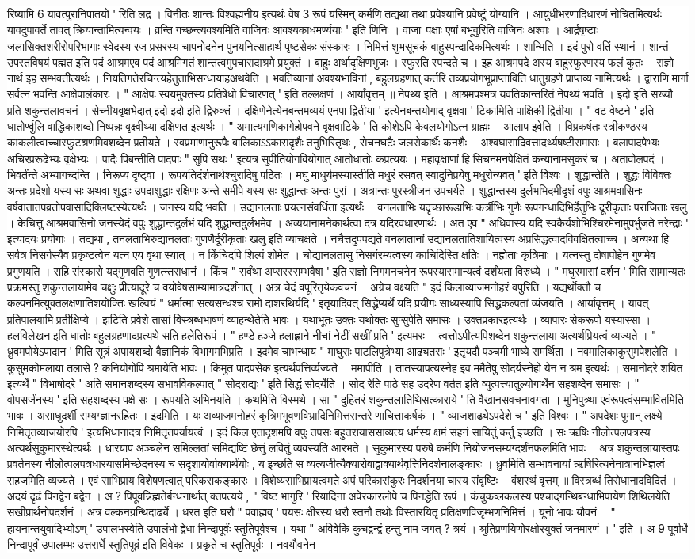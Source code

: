 रिष्यामि 6 यावत्पुरानिपातयो ' रिति लद्र । विनीतः शान्तः विश्वह्मनीय इत्यथंः वेष 3 रूपं यस्मिन् कर्मणि तद्यथा तथा प्रवेश्यानि प्रवेष्टुं योग्यानि । आयुधीभरणादिधारणं नोचितमित्यर्थः । यावदुपावर्ते तावत् क्रियान्तामित्यन्वयः । व्रन्ति गच्छन्त्यवश्यमिति वाजिनः आवश्यकाधमर्ण्ययाः ' इति णिनिः । वाजाः पक्षाः एषां बभूवुरिति वाजिनः अश्वाः । आर्द्रषृष्टाः जलासिक्तशरीरोपरिभागाः स्वेदस्य रज प्रसरस्य चापनोदनेन पुनयनित्साहार्थ पृष्टसेकः संस्कारः । निमित्तं शुभसूचकं बाहुस्पन्दादिकमित्यर्थः । शान्मिति । इदं पुरो वतिं स्थानं । शान्तं उपरतविषयं पह्मत इति पदं आश्रमएव पदं आश्रमिगतं शान्तत्वमुपचारादाश्रमे प्रयुक्तं । बाहुः अर्थादृक्षिणभुजः । स्फुरति स्पन्दते च । इह आश्रमपदे अस्य बाहुस्फुरणस्य फलं कुतः । राज्ञो नार्थ इह सम्भवतीत्यर्थः । नियतिगतेरचिन्त्यहेतुताभिसन्धायाहअथवेति । भवतिव्यानां अवश्यभाविनां , बहुलग्रहणात् कर्तरि तव्यप्रयोगभूप्राप्ताविति धातुग्रहणे प्राप्तव्य नामित्यर्थः । द्वाराणि मार्गा सर्वत्न भवन्ति आक्षेपालंकारः । " आक्षेपः स्वयमुक्तस्य प्रतिषेधो विचारणत् ' इति तल्लक्षणं । आर्यांवृत्तम् ॥ नेपथ्य इति । आश्रमपश्मत्र यवतिकान्तरितं नेपथ्यं भवति । इदो इति सख्यौ प्रति शकुन्तलावचनं । सेच्नीयवृक्षभेदात् इदो इदो इति द्विरुक्तं । दक्षिणेनेत्येनबन्तमव्ययं एनपा द्वितीया ' इत्येनबन्तयोगाद् वृक्षवा ' टिकामिति पाक्षिकी द्वितीया । " वट वेष्टने ' इति धातोर्ण्वुलि वाद्धिकाशब्दो निष्पन्नः वृक्ष्वीथ्या दक्षिणत इत्यर्थः । " अमात्यगणिकागेहोपवने वृक्षवाटिके ' ति कोशेऽपि केवलयोगोऽत्न ग्राह्मः । आलाप इवेति । विप्रकर्षतः स्त्रीकण्ठस्य काकलीत्वाच्चास्फुटश्रणमिवशब्देन प्रतीयते । स्वप्रमाणानुरूपैः बालिकाऽऽकासदृशैः तनुभिरितृथः , सेचनघटैः जलसेकार्थैः कनशैः । अश्वघासादिवत्तादर्थ्यषष्टीसमासः । बलापादपेभ्यः अचिरप्ररूढेभ्यः वृक्षेभ्यः । पादैः पिबन्तीति पादपाः " सुपि सथः ' इत्यत्र सुपीतियोगवियोगात् आतोधातोः कप्रत्ययः । महावृक्षाणां हि सिचनमनपेक्षितं कन्यानामसुकरं च । अतावोलपदं । भिवर्तंन्ते अभ्यागच्दन्ति । निरूप्य दृष्ट्वा । रूपयतिदंर्शनार्थश्चुरादिषु पठितः । मघु माधुर्यमस्यास्तीति मधुरं रसवत् स्वादुनिप्रयेषु मधुरोन्यवत् ' इति विश्वः । शुद्धान्तेति । शुद्धः विविक्तः अन्तः प्रदेशो यस्य सः अथवा शुद्धाः उपदाशुद्धाः रक्षिणः अन्ते समीपे यस्य सः शुद्धान्तः अन्तः पुरां । अत्रान्तः पुरस्त्रीजन उपचर्यते । शुद्धान्तस्य दुर्लभभिदमीदृशं वपुः आश्रमवासिनः वर्षवातातपव्रतोपवासादिक्लिष्टस्येत्यर्थंः । जनस्य यदि भवति । उद्यानलताः प्रयत्नसंवर्धिता इत्यर्थंः । वनलताभिः यदृच्छारूडाभिः कर्त्रीभिः गुणैः रूपगन्धादिभिर्हेतुभिः दूरीकृताः पराजिताः खलु । केचित्तु आश्रमवासिनो जनस्येदं वपुः शुद्धान्तदुर्लभं यदि शुद्धान्तदुर्लभमेव । अव्ययानामनेकार्थत्वा दत्र यदिरवधारणार्थः । अत एव " अधिवास्य यदि स्वकैर्यशोभिश्चिरमेनामुपर्भुजते नरेन्द्राः ' इत्यादयः प्रयोगाः । तद्यथा , तनलताभिरुद्यानलताः गुणणैर्दूरीकृताः खलु इति व्याचक्षते । नचैत्तदुपपद्यते वनलातानां उद्यानलतातिशायित्वस्य अप्रसिद्धत्वादविवक्षितत्वाच्च । अन्यथा हि सर्वत्र निसर्गस्यैव प्रकृष्टत्वेन यत्न एय वृथा स्यात् । न किंचिदपि शिल्पं शोमेत । चोद्यानलतासु निसगंरम्यत्वस्य काचिदिस्ति क्षतिः । नह्मेताः कृत्रिमाः । यत्नस्तु दोषापोहेन गुणमेव प्रगुणयति । सहि संस्कारो यद्गुणवति गुणत्न्तराधानं । किंच " सर्वंथा अप्सरस्सम्भवैषा ' इति राज्ञो निगमनचनेन रूपस्यासमान्यत्वं दर्शंयता विरुध्ये । " मघुरमासां दर्शन ' मिति सामान्यतः प्रक्रमस्तु शकुन्तलायामेव चक्षुः प्रीत्यादूरे च वयोवेषसाम्यामात्रदर्शंनात् । अत्र चेदं वपूरितृयेकवचनं । अग्रेच वक्ष्यति " इदं किलाव्याजमनोहरं वपुरिति । यद्यर्थोक्तौ च कल्पनमित्युक्तलक्षणातिशयोक्तिः खल्वियं " धर्मात्मा सत्यसन्धश्च रामो दाशरथिर्यदि ' इतृयादिवत् सिद्धेप्यर्थे यदि प्रयीगः साध्यस्यापि सिद्धकल्पतां व्यंजयति । आर्यावृत्तम् । यावत् प्रतिपालयामि प्रतीक्षिप्ये । झटिति प्रवेशे तासां विस्त्रब्धभाषणं व्याहन्थेतेति भावः । यथाभूतः उक्तः यथोक्तः सुप्सुपेति समासः । उक्तप्रकारइत्यर्थः । व्यापारः सेकरूपो यस्यास्सा । हलविलेखन इति धातोः बहुलग्रहणादप्रत्यथे सति हलेतिरूपं । " हण्डे हञ्जे हलाह्लाने नीचां नेटीं सखीं प्रति ' इत्यमरः । त्वत्तोऽपीत्यपिशब्देन शकुन्तलाया अत्यर्थप्रियत्वं व्यज्यते । " ध्रुवमपोयेऽपादान ' मिति सूत्रं अपायशब्दो वैज्ञानिकं विभागमभिप्रति । इदमेव चाभन्धाय " माघुराः पाटलिपुत्रेभ्या आढ्यतराः ' इतृयदौ पञ्चमी भाष्ये समर्थिता । नवमालिकाकुसुमपेशलेति । कुसुमकोमलाया तलासे ? कनियोगोपि श्रमायेति भावः । किमुत पादपसेक इत्यर्थपत्तिर्व्यज्यते । ममापीति । तातस्यापत्यस्नेह इव ममैतेषु सोदर्यस्नेहो येन न श्रम इत्यर्थः । समानोदरे शयित इत्यर्थे " विभाषोदरे ' अति समानशब्दस्य सभावविकल्पात् " सोदराद्यः ' इति सिद्धं सोदर्येति । सोद रेति पाठे सह उदरेण वर्तत इति व्युत्पत्त्यातुल्योगार्थेन सहशब्देन समासः । " वोपसर्जंनस्य ' इति सहशब्दस्य पक्षे सः । रूपयति अभिनयति । कथमिति विस्मथे । सा " दुहितरं शकुन्तलातिथिसत्काराये ' ति वैखानसवचनावगता । मुनिपुत्र्था एवंरूपत्वंसम्भावितमिति भावः । असाधुदर्शी सम्यग्ज्ञानरहितः । इदमिति । यः अव्याजमनोहरं कृत्रिमभूवणविभ्रादिनिमित्तसन्तरे णाचित्ताकर्षकं । " व्याजशाढ्येऽपदेशे च ' इति विश्वः । " अपदेशः पुमान् लक्ष्ये निमितृतव्याजयोरपि ' इत्यभिधानादत्र निमितृतपर्यायत्वं । इदं किल एतादृशमपि वपुः तपसः बहुतरायाससाव्यत्य धर्मस्य क्षमं सहनं सायितुं कर्तु इच्छति । सः ऋषिः नीलोत्पलपत्रस्य अत्यर्थसुकुमारस्थेत्यर्थः । धारयाप अञ्चलेन समिल्लतां समिद्यष्टिं छेत्तुं लवितुं व्यवस्यति आरभते । सुकुमारस्य परुषे कर्मणि नियोजनसम्यग्दर्शंनफलमिति भावः । अत्र शकुन्तलायास्तपः प्रवर्तनस्य नीलोत्पलपत्रधारयासमिच्छेदनस्य च सदृशायोर्वाक्यार्थंयोः , य इच्छति स व्यत्यजीत्यैक्यारोवाद्वाक्यार्थवृत्तिनिदर्शनालङ्कारः । ध्रुवमिति सम्भावनायां ऋषिरित्यनेनात्रानभिज्ञत्वं सहजमिति व्यज्यते । एवं साभिप्राय विशेषणत्वात् परिकराकङ्कारः । विशेष्यसाभिप्रायत्वमते अपं परिकारांकुरः निदर्शनया चास्य संवृष्टिः । वंशस्थं वृत्तम् ॥ विस्त्रब्धं तिरोधानादविदितं । अदयं दृढं पिनद्वेन बद्वेन । अ ? पिपूवन्निह्मतेर्बन्धनार्थात् क्तपत्यये , " विष्ट भागुरि ' रियादिना अपेरकारलोपे च पिनद्धेति रूपं । कंचुकव्लकलस्य पश्चाद्गन्थिबन्धाभिपायेण शिथिलयेति सखीप्रार्थनोपदर्शनं । अत्र वल्कनग्रन्थिदार्ढ्ये । धरत इति घरौ " पवाह्मव् ' पयसः क्षीरस्य धरौ स्तनौ तथोः विस्तारयितृ प्रतिक्षणविजृम्भणनिमित्तं । यूनो भावः यौवनं । " हायनान्तयुवादिभ्योऽण् ' उपालभस्वेति उपालंभो द्वेधा निन्दापूर्वंः स्तुतिपूर्वश्च । यथा " अविवेकि कुचद्वन्द्वं हन्तु नाम जगत् ? त्रयं । श्रुतिप्रणयिणोरक्षोरयुक्तं जनमारणं । ' इति । अ 9 पूर्वार्धे निन्दापूर्वं उपालम्भः उत्तरार्धे स्तुतिपूव्रं इति विवेकः । प्रकृते च स्तुतिपूर्वः । नवयौवनेन